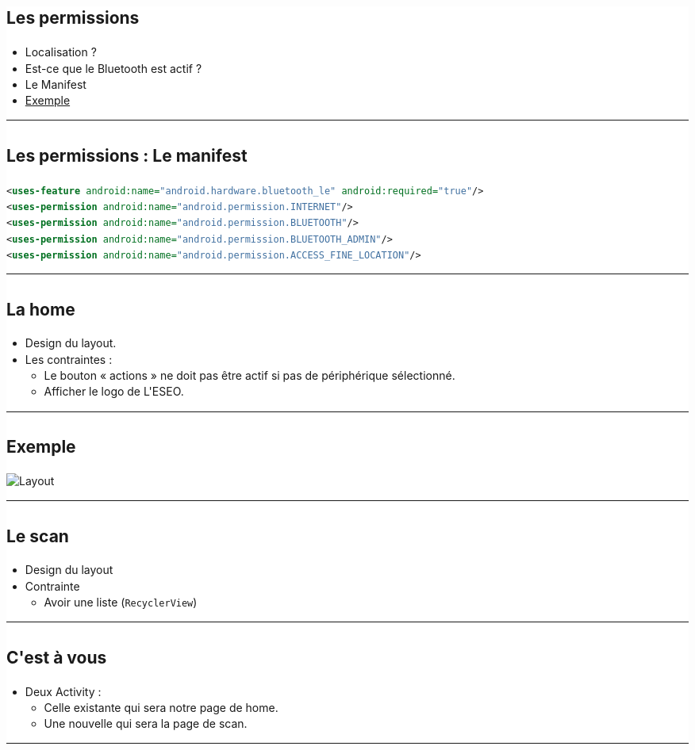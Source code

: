 
## Les permissions

- Localisation ?
- Est-ce que le Bluetooth est actif ?
- Le Manifest
- [Exemple](https://gitlab.com/vbrosseau/eseo-course-2020-kotlin/-/blob/master/app/src/main/java/com/eseo/kotlineseo/ui/scan/ScanActivity.kt)

---

## Les permissions : Le manifest

```xml
<uses-feature android:name="android.hardware.bluetooth_le" android:required="true"/>
<uses-permission android:name="android.permission.INTERNET"/>
<uses-permission android:name="android.permission.BLUETOOTH"/>
<uses-permission android:name="android.permission.BLUETOOTH_ADMIN"/>
<uses-permission android:name="android.permission.ACCESS_FINE_LOCATION"/>
```

---

## La home

- Design du layout.
- Les contraintes :
  - Le bouton « actions » ne doit pas être actif si pas de périphérique sélectionné.
  - Afficher le logo de L'ESEO.

---

## Exemple

![Layout](./img/layout.png)

---

## Le scan

- Design du layout
- Contrainte
  - Avoir une liste (`RecyclerView`)

---

## C'est à vous

- Deux Activity :
  - Celle existante qui sera notre page de home.
  - Une nouvelle qui sera la page de scan.

---